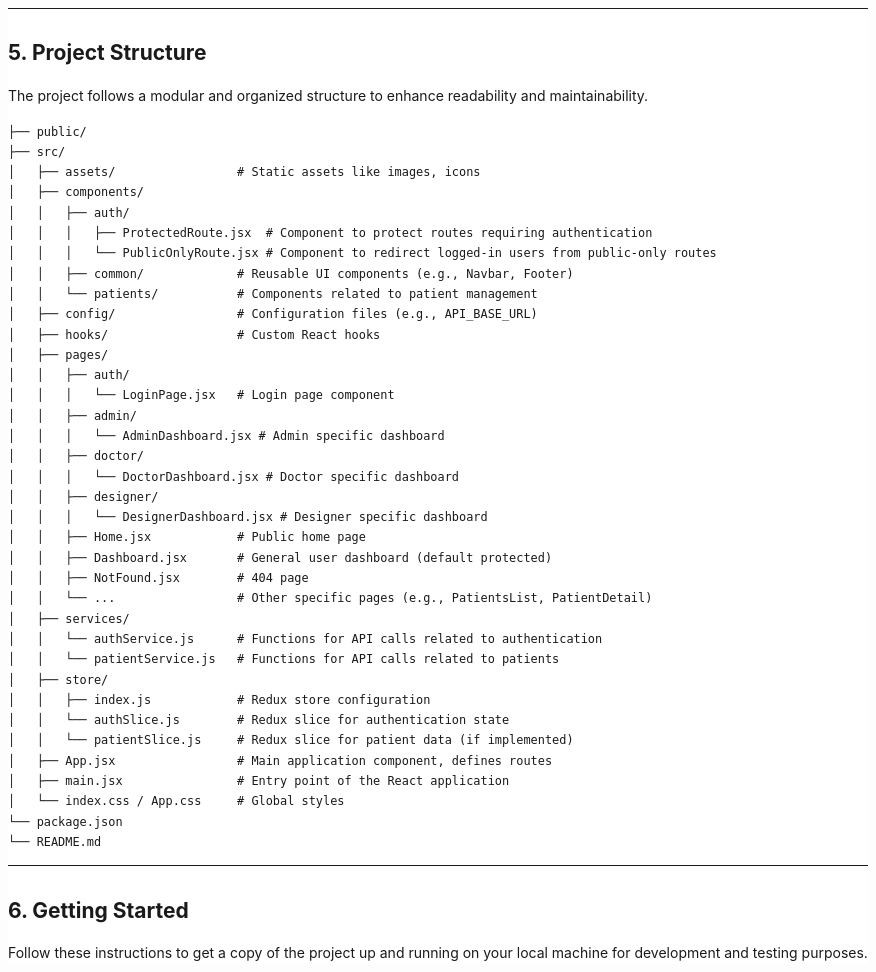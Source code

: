 -----

## 5\. Project Structure

The project follows a modular and organized structure to enhance readability and maintainability.

```
├── public/
├── src/
│   ├── assets/                 # Static assets like images, icons
│   ├── components/
│   │   ├── auth/
│   │   │   ├── ProtectedRoute.jsx  # Component to protect routes requiring authentication
│   │   │   └── PublicOnlyRoute.jsx # Component to redirect logged-in users from public-only routes
│   │   ├── common/             # Reusable UI components (e.g., Navbar, Footer)
│   │   └── patients/           # Components related to patient management
│   ├── config/                 # Configuration files (e.g., API_BASE_URL)
│   ├── hooks/                  # Custom React hooks
│   ├── pages/
│   │   ├── auth/
│   │   │   └── LoginPage.jsx   # Login page component
│   │   ├── admin/
│   │   │   └── AdminDashboard.jsx # Admin specific dashboard
│   │   ├── doctor/
│   │   │   └── DoctorDashboard.jsx # Doctor specific dashboard
│   │   ├── designer/
│   │   │   └── DesignerDashboard.jsx # Designer specific dashboard
│   │   ├── Home.jsx            # Public home page
│   │   ├── Dashboard.jsx       # General user dashboard (default protected)
│   │   ├── NotFound.jsx        # 404 page
│   │   └── ...                 # Other specific pages (e.g., PatientsList, PatientDetail)
│   ├── services/
│   │   └── authService.js      # Functions for API calls related to authentication
│   │   └── patientService.js   # Functions for API calls related to patients
│   ├── store/
│   │   ├── index.js            # Redux store configuration
│   │   └── authSlice.js        # Redux slice for authentication state
│   │   └── patientSlice.js     # Redux slice for patient data (if implemented)
│   ├── App.jsx                 # Main application component, defines routes
│   ├── main.jsx                # Entry point of the React application
│   └── index.css / App.css     # Global styles
└── package.json
└── README.md
```

-----

## 6\. Getting Started

Follow these instructions to get a copy of the project up and running on your local machine for development and testing purposes.
